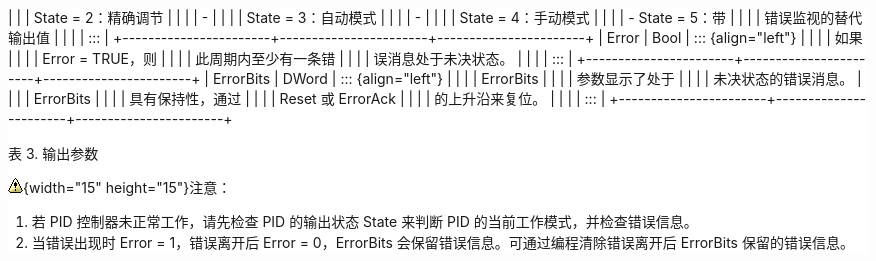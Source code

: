 |                       |                       |   State = 2：精确调节 |
|                       |                       | -                     |
|                       |                       |   State = 3：自动模式 |
|                       |                       | -                     |
|                       |                       |   State = 4：手动模式 |
|                       |                       | -   State = 5：带     |
|                       |                       | 错误监视的替代输出值  |
|                       |                       | :::                   |
+-----------------------+-----------------------+-----------------------+
| Error                 | Bool                  | ::: {align="left"}    |
|                       |                       | 如果                  |
|                       |                       | Error = TRUE，则      |
|                       |                       | 此周期内至少有一条错  |
|                       |                       | 误消息处于未决状态。  |
|                       |                       | :::                   |
+-----------------------+-----------------------+-----------------------+
| ErrorBits             | DWord                 | ::: {align="left"}    |
|                       |                       | ErrorBits             |
|                       |                       | 参数显示了处于        |
|                       |                       | 未决状态的错误消息。  |
|                       |                       | ErrorBits             |
|                       |                       | 具有保持性，通过      |
|                       |                       | Reset 或 ErrorAck     |
|                       |                       | 的上升沿来复位。      |
|                       |                       | :::                   |
+-----------------------+-----------------------+-----------------------+

表 3. 输出参数

![](images/4.gif){width="15" height="15"}注意：

1.  若 PID 控制器未正常工作，请先检查 PID 的输出状态 State 来判断 PID
    的当前工作模式，并检查错误信息。
2.  当错误出现时 Error = 1，错误离开后 Error = 0，ErrorBits
    会保留错误信息。可通过编程清除错误离开后 ErrorBits 保留的错误信息。
